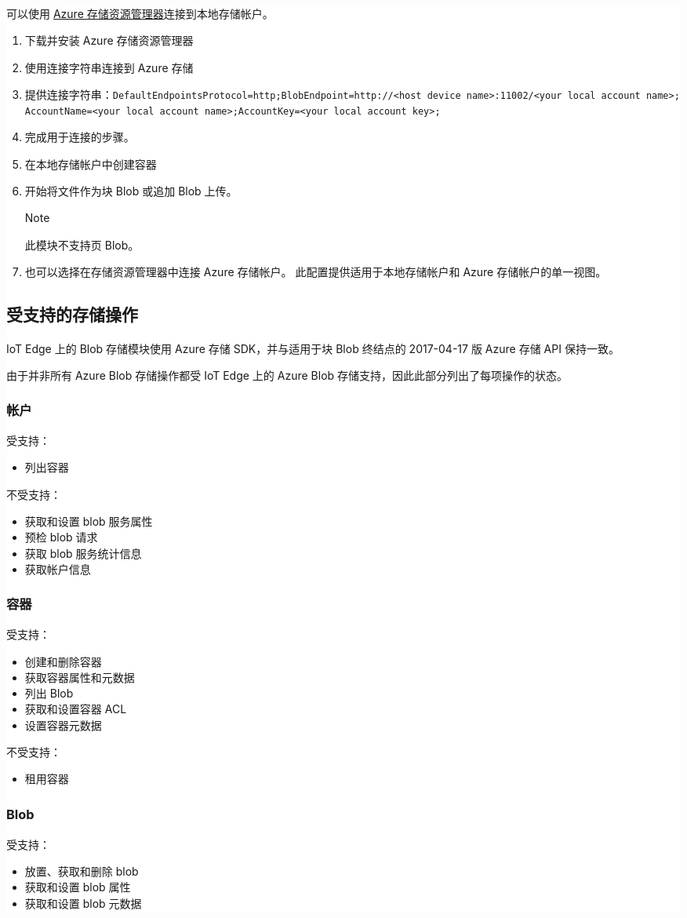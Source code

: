 可以使用 [Azure 存储资源管理器](https://azure.microsoft.com/features/storage-explorer/)连接到本地存储帐户。

1. 下载并安装 Azure 存储资源管理器

1. 使用连接字符串连接到 Azure 存储

1. 提供连接字符串：`DefaultEndpointsProtocol=http;BlobEndpoint=http://<host device name>:11002/<your local account name>;AccountName=<your local account name>;AccountKey=<your local account key>;`

1. 完成用于连接的步骤。

1. 在本地存储帐户中创建容器

1. 开始将文件作为块 Blob 或追加 Blob 上传。
   > [!NOTE]
   > 此模块不支持页 Blob。

1. 也可以选择在存储资源管理器中连接 Azure 存储帐户。 此配置提供适用于本地存储帐户和 Azure 存储帐户的单一视图。

## <a name="supported-storage-operations"></a>受支持的存储操作

IoT Edge 上的 Blob 存储模块使用 Azure 存储 SDK，并与适用于块 Blob 终结点的 2017-04-17 版 Azure 存储 API 保持一致。

由于并非所有 Azure Blob 存储操作都受 IoT Edge 上的 Azure Blob 存储支持，因此此部分列出了每项操作的状态。

### <a name="account"></a>帐户

受支持：

* 列出容器

不受支持：

* 获取和设置 blob 服务属性
* 预检 blob 请求
* 获取 blob 服务统计信息
* 获取帐户信息

### <a name="containers"></a>容器

受支持：

* 创建和删除容器
* 获取容器属性和元数据
* 列出 Blob
* 获取和设置容器 ACL
* 设置容器元数据

不受支持：

* 租用容器

### <a name="blobs"></a>Blob

受支持：

* 放置、获取和删除 blob
* 获取和设置 blob 属性
* 获取和设置 blob 元数据
